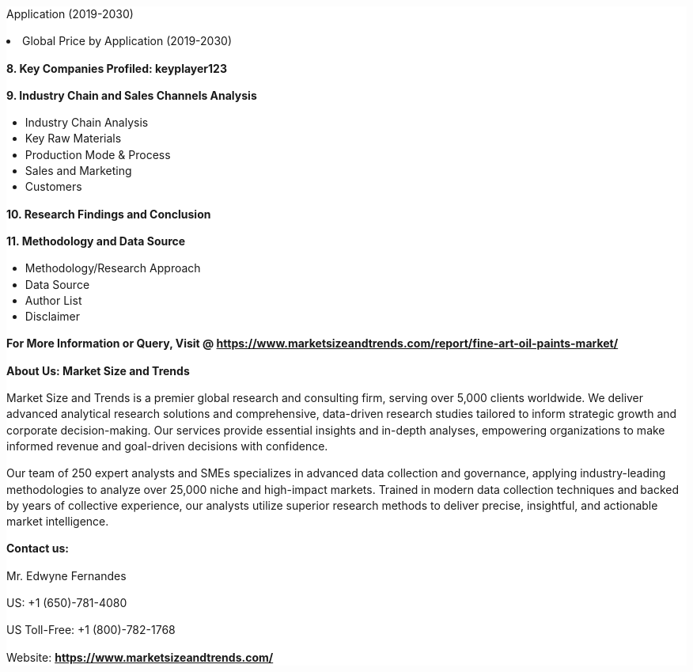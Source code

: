 Application (2019-2030)</li><li>Global Price by Application (2019-2030)</li></ul><p><strong>8. Key Companies Profiled: keyplayer123</strong></p><p><strong>9. Industry Chain and Sales Channels Analysis</strong></p><ul><li>Industry Chain Analysis</li><li>Key Raw Materials</li><li>Production Mode &amp; Process</li><li>Sales and Marketing</li><li>Customers</li></ul><p><strong>10. Research Findings and Conclusion</strong></p><p><strong>11. Methodology and Data Source</strong></p><ul><li>Methodology/Research Approach</li><li>Data Source</li><li>Author List</li><li>Disclaimer</li></ul></p><p><strong>For More Information or Query, Visit @ <a href="https://www.marketsizeandtrends.com/report/fine-art-oil-paints-market/">https://www.marketsizeandtrends.com/report/fine-art-oil-paints-market/</a></strong></p><p><strong>About Us: Market Size and Trends</strong></p><p>Market Size and Trends is a premier global research and consulting firm, serving over 5,000 clients worldwide. We deliver advanced analytical research solutions and comprehensive, data-driven research studies tailored to inform strategic growth and corporate decision-making. Our services provide essential insights and in-depth analyses, empowering organizations to make informed revenue and goal-driven decisions with confidence.</p><p>Our team of 250 expert analysts and SMEs specializes in advanced data collection and governance, applying industry-leading methodologies to analyze over 25,000 niche and high-impact markets. Trained in modern data collection techniques and backed by years of collective experience, our analysts utilize superior research methods to deliver precise, insightful, and actionable market intelligence.</p><p><strong>Contact us:</strong></p><p>Mr. Edwyne Fernandes</p><p>US: +1 (650)-781-4080</p><p>US Toll-Free: +1 (800)-782-1768</p><p>Website: <strong><a href="https://www.marketsizeandtrends.com/">https://www.marketsizeandtrends.com/</a></strong></p>
